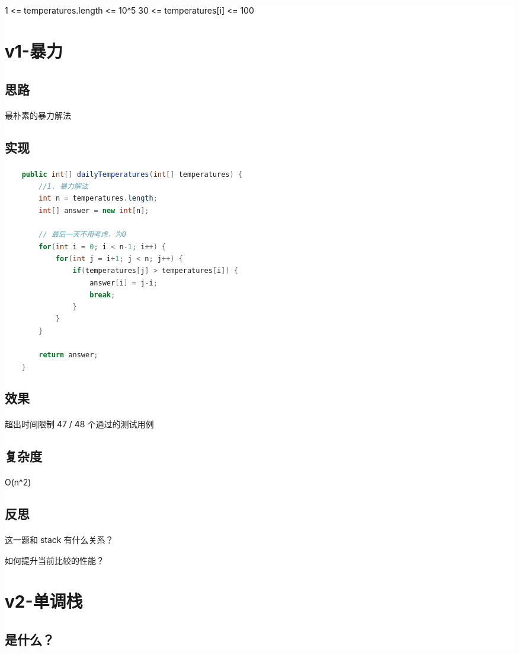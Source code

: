 1 <= temperatures.length <= 10^5
30 <= temperatures[i] <= 100

# v1-暴力

## 思路

最朴素的暴力解法

## 实现

```java
    public int[] dailyTemperatures(int[] temperatures) {
        //1. 暴力解法
        int n = temperatures.length;
        int[] answer = new int[n];

        // 最后一天不用考虑，为0
        for(int i = 0; i < n-1; i++) {
            for(int j = i+1; j < n; j++) {
                if(temperatures[j] > temperatures[i]) {
                    answer[i] = j-i;
                    break;
                }
            }
        }

        return answer;
    }
```

## 效果

超出时间限制
47 / 48 个通过的测试用例

## 复杂度

O(n^2)

## 反思

这一题和 stack 有什么关系？

如何提升当前比较的性能？

# v2-单调栈

## 是什么？
